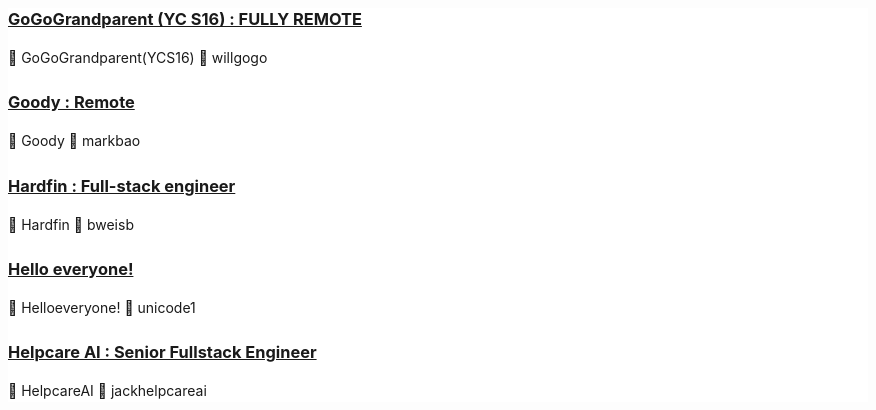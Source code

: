   <div class="job-item" data-title="gogograndparent (yc s16) : fully remote" data-company="gogograndparent(ycs16)">
    <div class="job-content">
      <h3><a href="/jobs/October-2025/willgogo-GoGoGrandparent(YCS16)-FULLYREMOTE-Full-time-ESTtimezone-$100k-$200k(partiallylocation-.html">GoGoGrandparent (YC S16) : FULLY REMOTE</a></h3>
      <div class="job-meta">
        <span class="company">🏢 GoGoGrandparent(YCS16)</span>
        <span class="author">👤 willgogo</span>
      </div>
    </div>
  </div>

  <div class="job-item" data-title="goody : remote" data-company="goody">
    <div class="job-content">
      <h3><a href="/jobs/October-2025/markbao-Goody-Remote-$200–250K+equityandbenefits-Full-time.html">Goody : Remote</a></h3>
      <div class="job-meta">
        <span class="company">🏢 Goody</span>
        <span class="author">👤 markbao</span>
      </div>
    </div>
  </div>

  <div class="job-item" data-title="hardfin : full-stack engineer" data-company="hardfin">
    <div class="job-content">
      <h3><a href="/jobs/October-2025/bweisb-Hardfin-Full-stackengineer-Denvermetro_COorBayarea_CA(REMOTEorONSITE)-Full-time-150k-180k.html">Hardfin : Full-stack engineer</a></h3>
      <div class="job-meta">
        <span class="company">🏢 Hardfin</span>
        <span class="author">👤 bweisb</span>
      </div>
    </div>
  </div>

  <div class="job-item" data-title="hello everyone!" data-company="helloeveryone!">
    <div class="job-content">
      <h3><a href="/jobs/October-2025/unicode1-Helloeveryone!.html">Hello everyone!</a></h3>
      <div class="job-meta">
        <span class="company">🏢 Helloeveryone!</span>
        <span class="author">👤 unicode1</span>
      </div>
    </div>
  </div>

  <div class="job-item" data-title="helpcare ai : senior fullstack engineer" data-company="helpcareai">
    <div class="job-content">
      <h3><a href="/jobs/October-2025/jackhelpcareai-HelpcareAI-SeniorFullstackEngineer-REMOTE(US).html">Helpcare AI : Senior Fullstack Engineer</a></h3>
      <div class="job-meta">
        <span class="company">🏢 HelpcareAI</span>
        <span class="author">👤 jackhelpcareai</span>
      </div>
    </div>
  </div>

